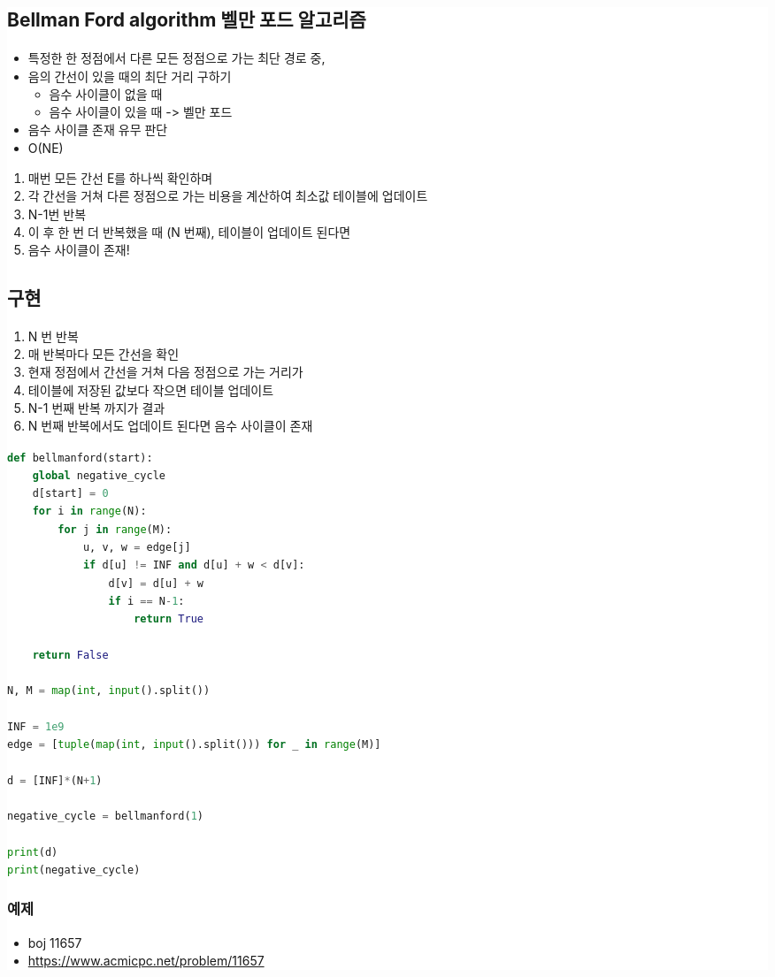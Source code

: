 ## Bellman Ford algorithm 벨만 포드 알고리즘
* 특정한 한 정점에서 다른 모든 정점으로 가는 최단 경로 중,
* 음의 간선이 있을 때의 최단 거리 구하기
  * 음수 사이클이 없을 때
  * 음수 사이클이 있을 때 -> 벨만 포드
* 음수 사이클 존재 유무 판단
* O(NE)
1. 매번 모든 간선 E를 하나씩 확인하며
2. 각 간선을 거쳐 다른 정점으로 가는 비용을 계산하여 최소값 테이블에 업데이트
3. N-1번 반복
4. 이 후 한 번 더 반복했을 때 (N 번째), 테이블이 업데이트 된다면
5. 음수 사이클이 존재!

## 구현
1. N 번 반복
2. 매 반복마다 모든 간선을 확인
3. 현재 정점에서 간선을 거쳐 다음 정점으로 가는 거리가 
4. 테이블에 저장된 값보다 작으면 테이블 업데이트
5. N-1 번째 반복 까지가 결과
6. N 번째 반복에서도 업데이트 된다면 음수 사이클이 존재
```python
def bellmanford(start):
    global negative_cycle
    d[start] = 0
    for i in range(N):
        for j in range(M):
            u, v, w = edge[j]
            if d[u] != INF and d[u] + w < d[v]:
                d[v] = d[u] + w
                if i == N-1:
                    return True
    
    return False

N, M = map(int, input().split())

INF = 1e9
edge = [tuple(map(int, input().split())) for _ in range(M)]

d = [INF]*(N+1)

negative_cycle = bellmanford(1)

print(d)
print(negative_cycle)
```

### 예제
* boj 11657
* https://www.acmicpc.net/problem/11657